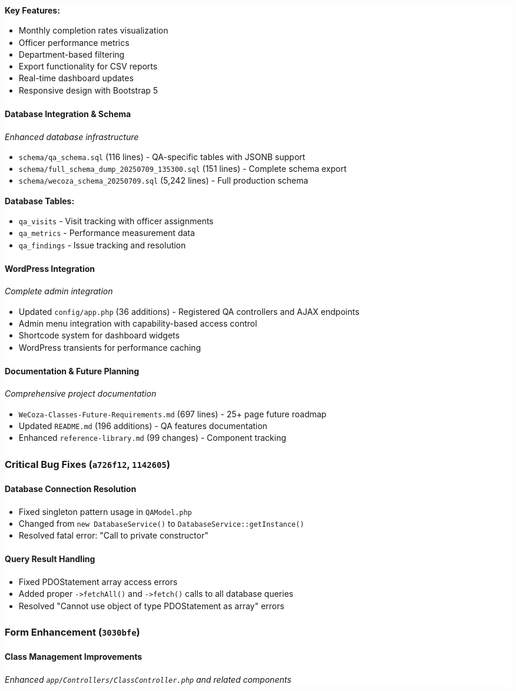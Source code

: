 **Key Features:**
- Monthly completion rates visualization
- Officer performance metrics
- Department-based filtering
- Export functionality for CSV reports
- Real-time dashboard updates
- Responsive design with Bootstrap 5

#### **Database Integration & Schema**

*Enhanced database infrastructure*

- `schema/qa_schema.sql` (116 lines) - QA-specific tables with JSONB support
- `schema/full_schema_dump_20250709_135300.sql` (151 lines) - Complete schema export
- `schema/wecoza_schema_20250709.sql` (5,242 lines) - Full production schema

**Database Tables:**
- `qa_visits` - Visit tracking with officer assignments
- `qa_metrics` - Performance measurement data
- `qa_findings` - Issue tracking and resolution

#### **WordPress Integration**

*Complete admin integration*

- Updated `config/app.php` (36 additions) - Registered QA controllers and AJAX endpoints
- Admin menu integration with capability-based access control
- Shortcode system for dashboard widgets
- WordPress transients for performance caching

#### **Documentation & Future Planning**

*Comprehensive project documentation*

- `WeCoza-Classes-Future-Requirements.md` (697 lines) - 25+ page future roadmap
- Updated `README.md` (196 additions) - QA features documentation
- Enhanced `reference-library.md` (99 changes) - Component tracking

### Critical Bug Fixes (`a726f12`, `1142605`)

#### **Database Connection Resolution**
- Fixed singleton pattern usage in `QAModel.php`
- Changed from `new DatabaseService()` to `DatabaseService::getInstance()`
- Resolved fatal error: "Call to private constructor"

#### **Query Result Handling**
- Fixed PDOStatement array access errors
- Added proper `->fetchAll()` and `->fetch()` calls to all database queries
- Resolved "Cannot use object of type PDOStatement as array" errors

### Form Enhancement (`3030bfe`)

#### **Class Management Improvements**
*Enhanced `app/Controllers/ClassController.php` and related components*
